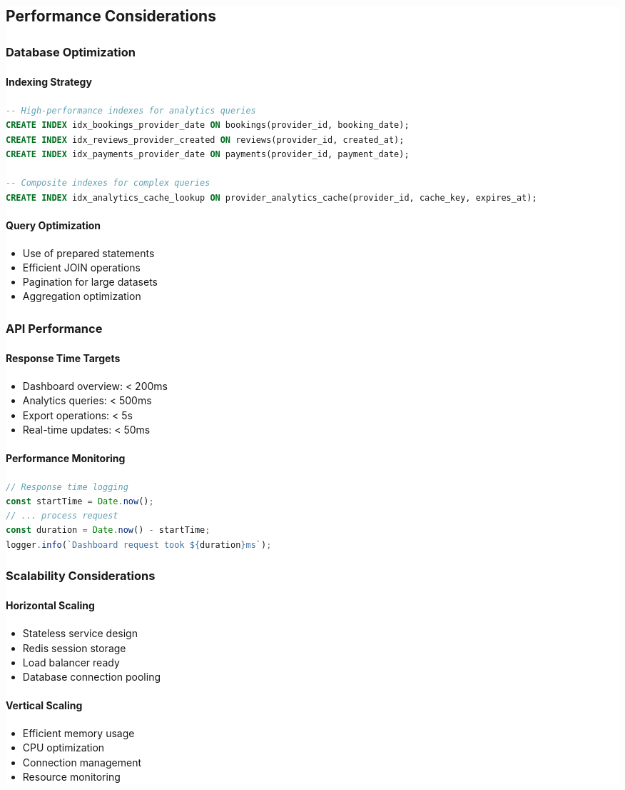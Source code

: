 ## Performance Considerations

### Database Optimization

#### Indexing Strategy
```sql
-- High-performance indexes for analytics queries
CREATE INDEX idx_bookings_provider_date ON bookings(provider_id, booking_date);
CREATE INDEX idx_reviews_provider_created ON reviews(provider_id, created_at);
CREATE INDEX idx_payments_provider_date ON payments(provider_id, payment_date);

-- Composite indexes for complex queries
CREATE INDEX idx_analytics_cache_lookup ON provider_analytics_cache(provider_id, cache_key, expires_at);
```

#### Query Optimization
- Use of prepared statements
- Efficient JOIN operations
- Pagination for large datasets
- Aggregation optimization

### API Performance

#### Response Time Targets
- Dashboard overview: < 200ms
- Analytics queries: < 500ms
- Export operations: < 5s
- Real-time updates: < 50ms

#### Performance Monitoring
```typescript
// Response time logging
const startTime = Date.now();
// ... process request
const duration = Date.now() - startTime;
logger.info(`Dashboard request took ${duration}ms`);
```

### Scalability Considerations

#### Horizontal Scaling
- Stateless service design
- Redis session storage
- Load balancer ready
- Database connection pooling

#### Vertical Scaling
- Efficient memory usage
- CPU optimization
- Connection management
- Resource monitoring
